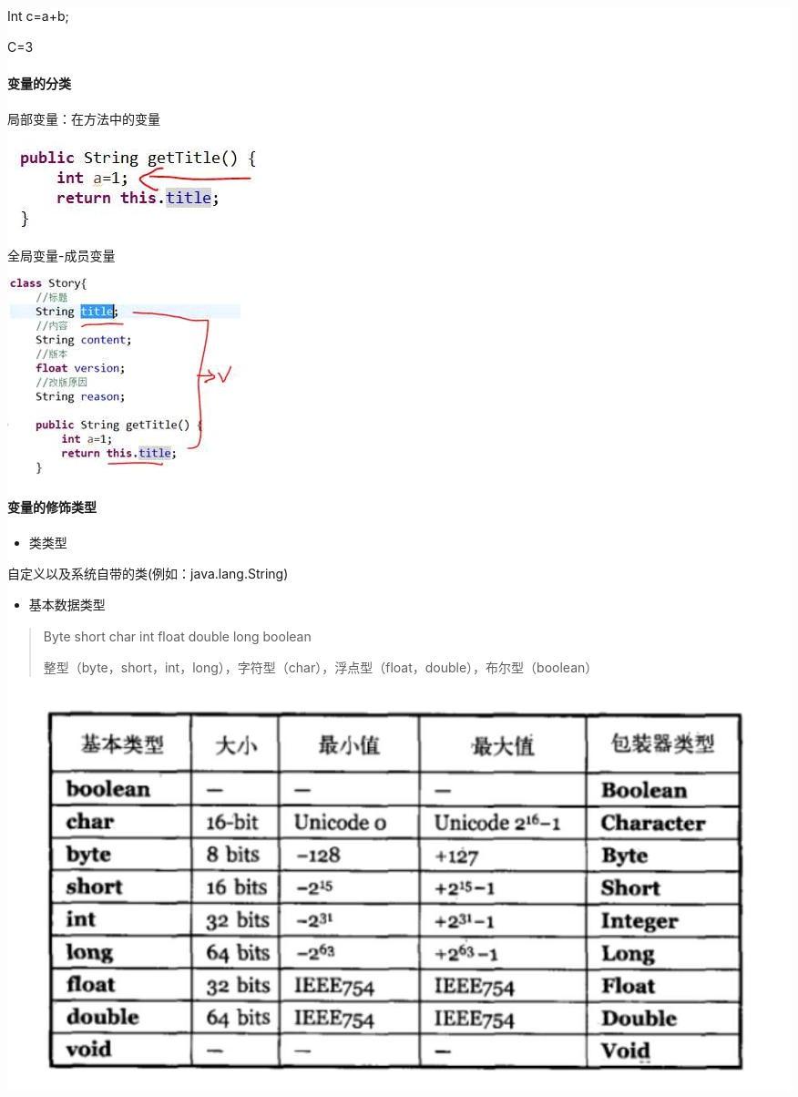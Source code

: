 Int c=a+b;

C=3

#### 变量的分类

局部变量：在方法中的变量

![img](./basic-grammar.assets/true-clip_image014.jpg)

全局变量-成员变量

![img](./basic-grammar.assets/true-clip_image016.jpg)

 
 

#### 变量的修饰类型

- 类类型

自定义以及系统自带的类(例如：java.lang.String)

- 基本数据类型

> Byte short char int float double long boolean
>
> 整型（byte，short，int，long），字符型（char），浮点型（float，double），布尔型（boolean）

![](./basic-grammar.assets/true-datatype.jpg)
